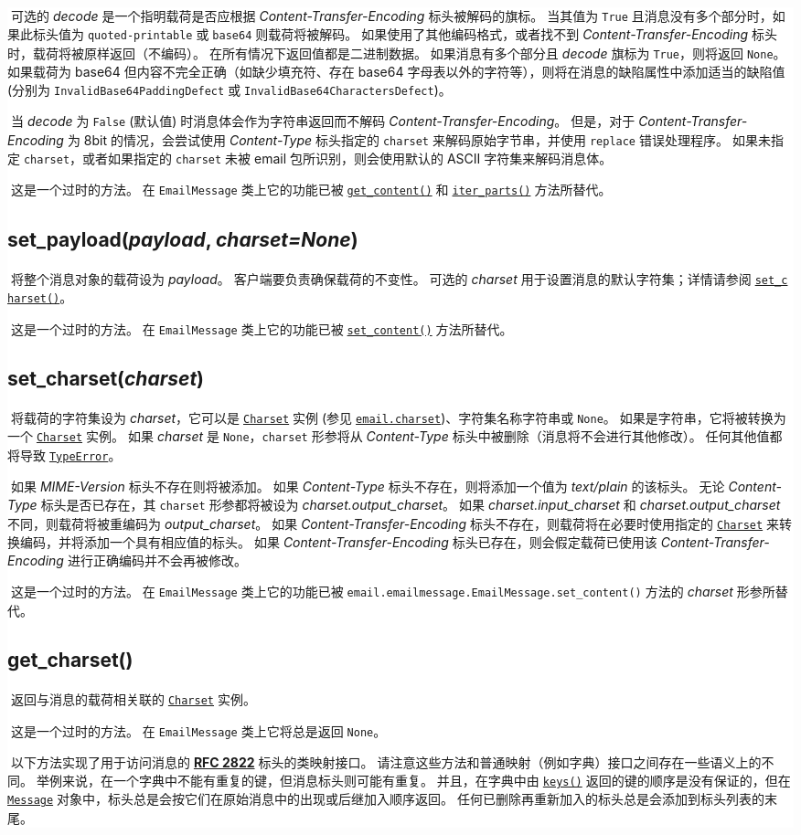 ​	可选的 *decode* 是一个指明载荷是否应根据 *Content-Transfer-Encoding* 标头被解码的旗标。 当其值为 `True` 且消息没有多个部分时，如果此标头值为 `quoted-printable` 或 `base64` 则载荷将被解码。 如果使用了其他编码格式，或者找不到 *Content-Transfer-Encoding* 标头时，载荷将被原样返回（不编码）。 在所有情况下返回值都是二进制数据。 如果消息有多个部分且 *decode* 旗标为 `True`，则将返回 `None`。 如果载荷为 base64 但内容不完全正确（如缺少填充符、存在 base64 字母表以外的字符等），则将在消息的缺陷属性中添加适当的缺陷值 (分别为 `InvalidBase64PaddingDefect` 或 `InvalidBase64CharactersDefect`)。

​	当 *decode* 为 `False` (默认值) 时消息体会作为字符串返回而不解码 *Content-Transfer-Encoding*。 但是，对于 *Content-Transfer-Encoding* 为 8bit 的情况，会尝试使用 *Content-Type* 标头指定的 `charset` 来解码原始字节串，并使用 `replace` 错误处理程序。 如果未指定 `charset`，或者如果指定的 `charset` 未被 email 包所识别，则会使用默认的 ASCII 字符集来解码消息体。

​	这是一个过时的方法。 在 `EmailMessage` 类上它的功能已被 [`get_content()`](https://docs.python.org/zh-cn/3.13/library/email.message.html#email.message.EmailMessage.get_content) 和 [`iter_parts()`](https://docs.python.org/zh-cn/3.13/library/email.message.html#email.message.EmailMessage.iter_parts) 方法所替代。

## **set_payload**(*payload*, *charset=None*)

​	将整个消息对象的载荷设为 *payload*。 客户端要负责确保载荷的不变性。 可选的 *charset* 用于设置消息的默认字符集；详情请参阅 [`set_charset()`](https://docs.python.org/zh-cn/3.13/library/email.compat32-message.html#email.message.Message.set_charset)。

​	这是一个过时的方法。 在 `EmailMessage` 类上它的功能已被 [`set_content()`](https://docs.python.org/zh-cn/3.13/library/email.message.html#email.message.EmailMessage.set_content) 方法所替代。

## **set_charset**(*charset*)

​	将载荷的字符集设为 *charset*，它可以是 [`Charset`](https://docs.python.org/zh-cn/3.13/library/email.charset.html#email.charset.Charset) 实例 (参见 [`email.charset`](https://docs.python.org/zh-cn/3.13/library/email.charset.html#module-email.charset))、字符集名称字符串或 `None`。 如果是字符串，它将被转换为一个 [`Charset`](https://docs.python.org/zh-cn/3.13/library/email.charset.html#email.charset.Charset) 实例。 如果 *charset* 是 `None`，`charset` 形参将从 *Content-Type* 标头中被删除（消息将不会进行其他修改）。 任何其他值都将导致 [`TypeError`](https://docs.python.org/zh-cn/3.13/library/exceptions.html#TypeError)。

​	如果 *MIME-Version* 标头不存在则将被添加。 如果 *Content-Type* 标头不存在，则将添加一个值为 *text/plain* 的该标头。 无论 *Content-Type* 标头是否已存在，其 `charset` 形参都将被设为 *charset.output_charset*。 如果 *charset.input_charset* 和 *charset.output_charset* 不同，则载荷将被重编码为 *output_charset*。 如果 *Content-Transfer-Encoding* 标头不存在，则载荷将在必要时使用指定的 [`Charset`](https://docs.python.org/zh-cn/3.13/library/email.charset.html#email.charset.Charset) 来转换编码，并将添加一个具有相应值的标头。 如果 *Content-Transfer-Encoding* 标头已存在，则会假定载荷已使用该 *Content-Transfer-Encoding* 进行正确编码并不会再被修改。

​	这是一个过时的方法。 在 `EmailMessage` 类上它的功能已被 `email.emailmessage.EmailMessage.set_content()` 方法的 *charset* 形参所替代。

## **get_charset**()

​	返回与消息的载荷相关联的 [`Charset`](https://docs.python.org/zh-cn/3.13/library/email.charset.html#email.charset.Charset) 实例。

​	这是一个过时的方法。 在 `EmailMessage` 类上它将总是返回 `None`。

​	以下方法实现了用于访问消息的 [**RFC 2822**](https://datatracker.ietf.org/doc/html/rfc2822.html) 标头的类映射接口。 请注意这些方法和普通映射（例如字典）接口之间存在一些语义上的不同。 举例来说，在一个字典中不能有重复的键，但消息标头则可能有重复。 并且，在字典中由 [`keys()`](https://docs.python.org/zh-cn/3.13/library/email.compat32-message.html#email.message.Message.keys) 返回的键的顺序是没有保证的，但在 [`Message`](https://docs.python.org/zh-cn/3.13/library/email.compat32-message.html#email.message.Message) 对象中，标头总是会按它们在原始消息中的出现或后继加入顺序返回。 任何已删除再重新加入的标头总是会添加到标头列表的末尾。
